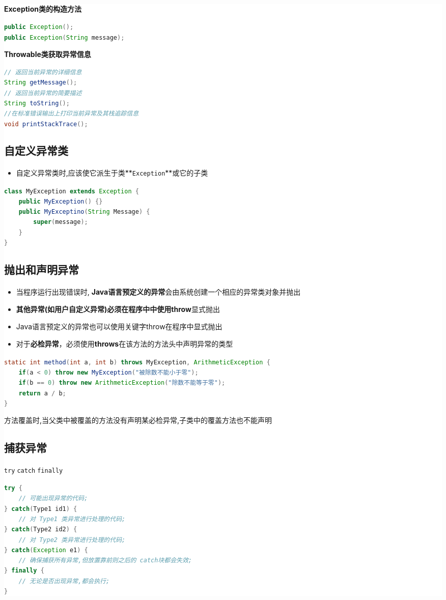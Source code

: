 **Exception类的构造方法**

```java
public Exception();
public Exception(String message);
```

**Throwable类获取异常信息**

```java
// 返回当前异常的详细信息 
String getMessage();
// 返回当前异常的简要描述    
String toString();
//在标准错误输出上打印当前异常及其栈追踪信息
void printStackTrace();
```

## 自定义异常类

- 自定义异常类时,应该使它派生于类**`Exception`**或它的子类

```java
class MyException extends Exception {
    public MyException() {}
    public MyExceptino(String Message) {
        super(message);
    }
}
```

## 抛出和声明异常

- 当程序运行出现错误时, **Java语言预定义的异常**会由系统创建一个相应的异常类对象并抛出
- **其他异常(如用户自定义异常)**必须在程序中中使用**throw**显式抛出

- Java语言预定义的异常也可以使用关键字throw在程序中显式抛出

- 对于**必检异常**，必须使用**throws**在该方法的方法头中声明异常的类型

```java
static int method(int a, int b) throws MyException, ArithmeticException {
    if(a < 0) throw new MyException("被除数不能小于零");
    if(b == 0) throw new ArithmeticException("除数不能等于零");
    return a / b;
}
```

方法覆盖时,当父类中被覆盖的方法没有声明某必检异常,子类中的覆盖方法也不能声明

## 捕获异常

`try`    `catch`    `finally`

```java
try {
    // 可能出现异常的代码;
} catch(Type1 id1) {
    // 对 Type1 类异常进行处理的代码;
} catch(Type2 id2) {
    // 对 Type2 类异常进行处理的代码;
} catch(Exception e1) {
    // 确保捕获所有异常,但放置靠前则之后的 catch块都会失效;
} finally {
    // 无论是否出现异常,都会执行;
}
```
